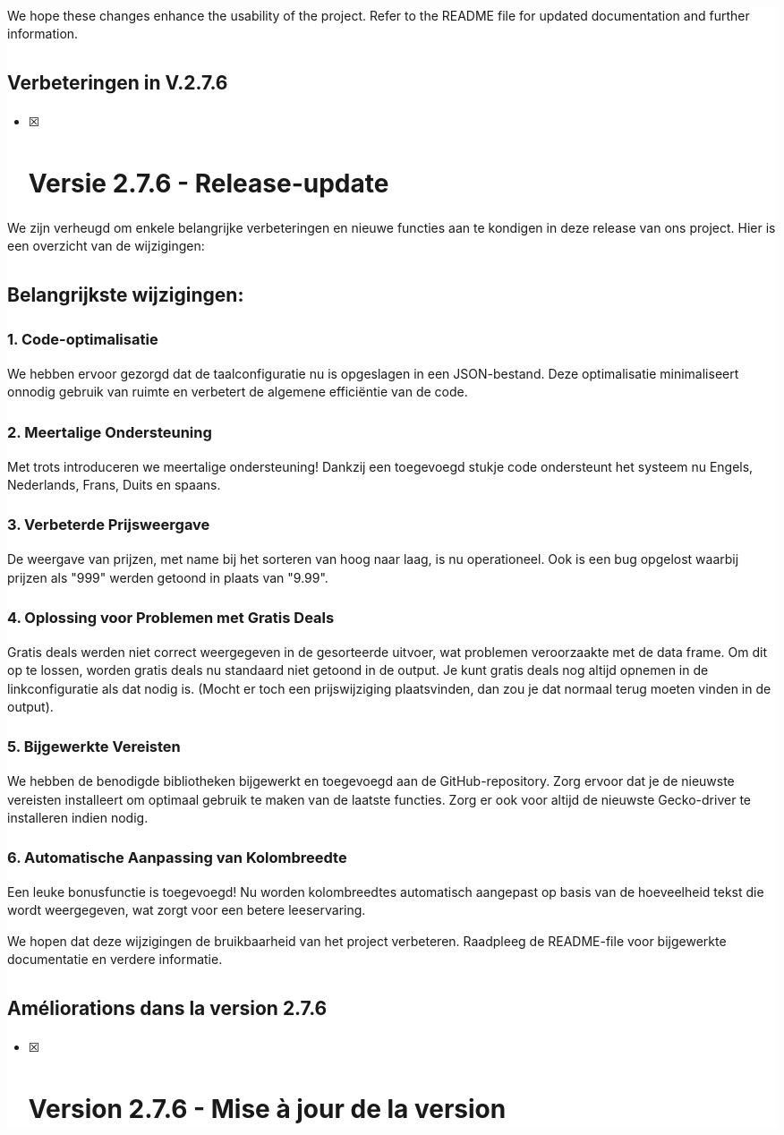 We hope these changes enhance the usability of the project. Refer to the README file for updated documentation and further information.

<a id="Dutch-updates"></a>
## Verbeteringen in V.2.7.6
- [x] # Versie 2.7.6 - Release-update

We zijn verheugd om enkele belangrijke verbeteringen en nieuwe functies aan te kondigen in deze release van ons project. Hier is een overzicht van de wijzigingen:

## Belangrijkste wijzigingen:

### 1. Code-optimalisatie

We hebben ervoor gezorgd dat de taalconfiguratie nu is opgeslagen in een JSON-bestand. Deze optimalisatie minimaliseert onnodig gebruik van ruimte en verbetert de algemene efficiëntie van de code.

### 2. Meertalige Ondersteuning

Met trots introduceren we meertalige ondersteuning! Dankzij een toegevoegd stukje code ondersteunt het systeem nu Engels, Nederlands, Frans, Duits en spaans.

### 3. Verbeterde Prijsweergave

De weergave van prijzen, met name bij het sorteren van hoog naar laag, is nu operationeel. Ook is een bug opgelost waarbij prijzen als "999" werden getoond in plaats van "9.99".

### 4. Oplossing voor Problemen met Gratis Deals

Gratis deals werden niet correct weergegeven in de gesorteerde uitvoer, wat problemen veroorzaakte met de data frame. Om dit op te lossen, worden gratis deals nu standaard niet getoond in de output. Je kunt gratis deals nog altijd opnemen in de linkconfiguratie als dat nodig is. (Mocht er toch een prijswijziging plaatsvinden, dan zou je dat normaal terug moeten vinden in de output).

### 5. Bijgewerkte Vereisten

We hebben de benodigde bibliotheken bijgewerkt en toegevoegd aan de GitHub-repository. Zorg ervoor dat je de nieuwste vereisten installeert om optimaal gebruik te maken van de laatste functies. Zorg er ook voor altijd de nieuwste Gecko-driver te installeren indien nodig.

### 6. Automatische Aanpassing van Kolombreedte

Een leuke bonusfunctie is toegevoegd! Nu worden kolombreedtes automatisch aangepast op basis van de hoeveelheid tekst die wordt weergegeven, wat zorgt voor een betere leeservaring.

We hopen dat deze wijzigingen de bruikbaarheid van het project verbeteren. Raadpleeg de README-file voor bijgewerkte documentatie en verdere informatie.

<a id="French-mises-à-jour"></a>
## Améliorations dans la version 2.7.6
- [x] # Version 2.7.6 - Mise à jour de la version
